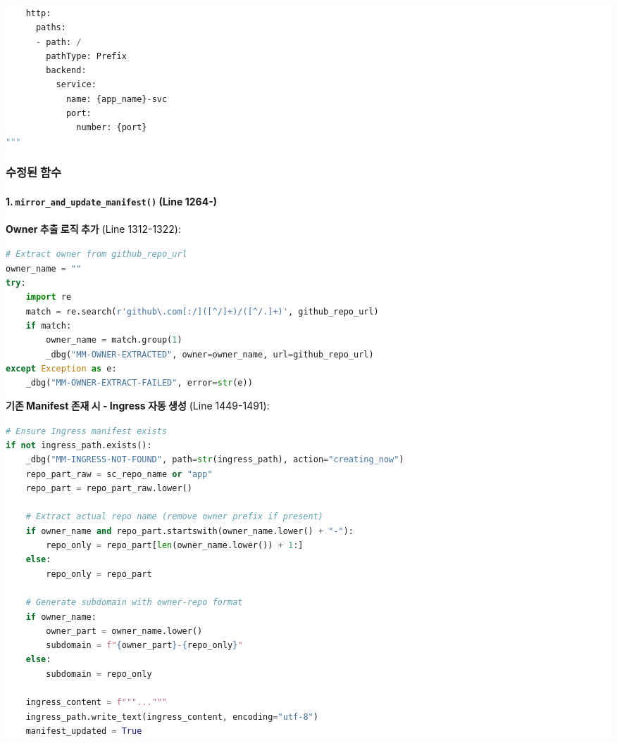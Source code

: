 ```python
    http:
      paths:
      - path: /
        pathType: Prefix
        backend:
          service:
            name: {app_name}-svc
            port:
              number: {port}
"""
```

### 수정된 함수

#### 1. `mirror_and_update_manifest()` (Line 1264-)

**Owner 추출 로직 추가** (Line 1312-1322):
```python
# Extract owner from github_repo_url
owner_name = ""
try:
    import re
    match = re.search(r'github\.com[:/]([^/]+)/([^/.]+)', github_repo_url)
    if match:
        owner_name = match.group(1)
        _dbg("MM-OWNER-EXTRACTED", owner=owner_name, url=github_repo_url)
except Exception as e:
    _dbg("MM-OWNER-EXTRACT-FAILED", error=str(e))
```

**기존 Manifest 존재 시 - Ingress 자동 생성** (Line 1449-1491):
```python
# Ensure Ingress manifest exists
if not ingress_path.exists():
    _dbg("MM-INGRESS-NOT-FOUND", path=str(ingress_path), action="creating_now")
    repo_part_raw = sc_repo_name or "app"
    repo_part = repo_part_raw.lower()

    # Extract actual repo name (remove owner prefix if present)
    if owner_name and repo_part.startswith(owner_name.lower() + "-"):
        repo_only = repo_part[len(owner_name.lower()) + 1:]
    else:
        repo_only = repo_part

    # Generate subdomain with owner-repo format
    if owner_name:
        owner_part = owner_name.lower()
        subdomain = f"{owner_part}-{repo_only}"
    else:
        subdomain = repo_only

    ingress_content = f"""..."""
    ingress_path.write_text(ingress_content, encoding="utf-8")
    manifest_updated = True
```
